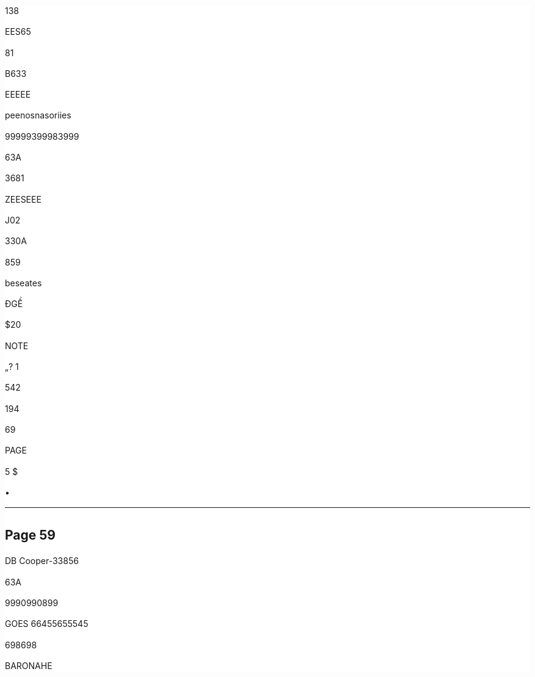 138

EES65

81

B633

EEEEE

peenosnasoriies

99999399983999

63A

3681

ZEESEEE

J02

330A

859

beseates

ĐGỀ

$20

NOTE

„? 1

542

194

69

PAGE

5 $

•

---

## Page 59

DB Cooper-33856

63A

9990990899

GOES 66455655545

698698

BARONAHE
